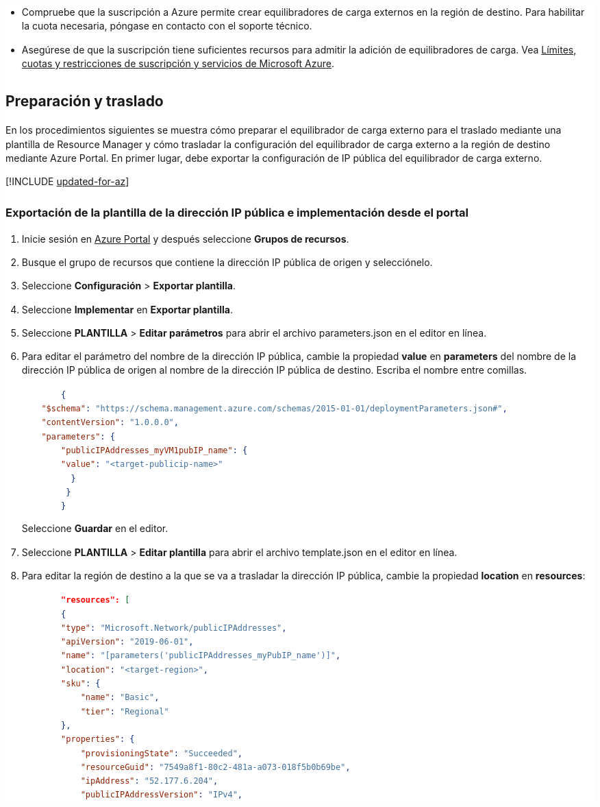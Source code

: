 - Compruebe que la suscripción a Azure permite crear equilibradores de carga externos en la región de destino. Para habilitar la cuota necesaria, póngase en contacto con el soporte técnico.

- Asegúrese de que la suscripción tiene suficientes recursos para admitir la adición de equilibradores de carga. Vea [Límites, cuotas y restricciones de suscripción y servicios de Microsoft Azure](../azure-resource-manager/management/azure-subscription-service-limits.md#networking-limits).

## <a name="prepare-and-move"></a>Preparación y traslado
En los procedimientos siguientes se muestra cómo preparar el equilibrador de carga externo para el traslado mediante una plantilla de Resource Manager y cómo trasladar la configuración del equilibrador de carga externo a la región de destino mediante Azure Portal. En primer lugar, debe exportar la configuración de IP pública del equilibrador de carga externo.

[!INCLUDE [updated-for-az](../../includes/updated-for-az.md)]

### <a name="export-the-public-ip-template-and-deploy-the-public-ip-from-the-portal"></a>Exportación de la plantilla de la dirección IP pública e implementación desde el portal

1. Inicie sesión en [Azure Portal](https://portal.azure.com) y después seleccione **Grupos de recursos**.
2. Busque el grupo de recursos que contiene la dirección IP pública de origen y selecciónelo.
3. Seleccione **Configuración** > **Exportar plantilla**.
4. Seleccione **Implementar** en **Exportar plantilla**.
5. Seleccione **PLANTILLA** > **Editar parámetros** para abrir el archivo parameters.json en el editor en línea.
8. Para editar el parámetro del nombre de la dirección IP pública, cambie la propiedad **value** en **parameters** del nombre de la dirección IP pública de origen al nombre de la dirección IP pública de destino. Escriba el nombre entre comillas.

    ```json
            {
        "$schema": "https://schema.management.azure.com/schemas/2015-01-01/deploymentParameters.json#",
        "contentVersion": "1.0.0.0",
        "parameters": {
            "publicIPAddresses_myVM1pubIP_name": {
            "value": "<target-publicip-name>"
              }
             }
            }

    ```

    Seleccione **Guardar** en el editor.

9.  Seleccione **PLANTILLA** > **Editar plantilla** para abrir el archivo template.json en el editor en línea.

10. Para editar la región de destino a la que se va a trasladar la dirección IP pública, cambie la propiedad **location** en **resources**:

    ```json
            "resources": [
            {
            "type": "Microsoft.Network/publicIPAddresses",
            "apiVersion": "2019-06-01",
            "name": "[parameters('publicIPAddresses_myPubIP_name')]",
            "location": "<target-region>",
            "sku": {
                "name": "Basic",
                "tier": "Regional"
            },
            "properties": {
                "provisioningState": "Succeeded",
                "resourceGuid": "7549a8f1-80c2-481a-a073-018f5b0b69be",
                "ipAddress": "52.177.6.204",
                "publicIPAddressVersion": "IPv4",